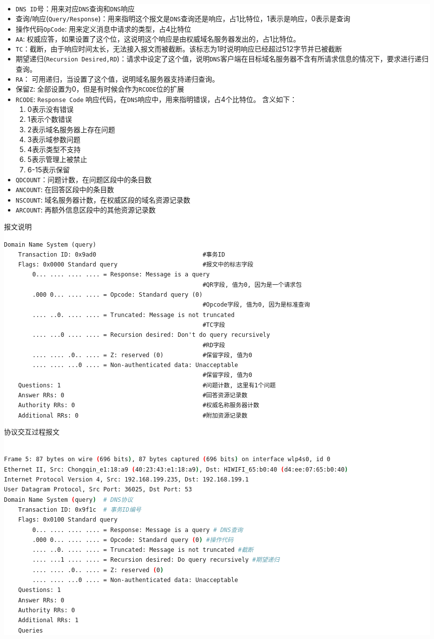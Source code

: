 - `DNS ID`号：用来对应`DNS`查询和`DNS`响应
- 查询/响应(`Query/Response`)：用来指明这个报文是`DNS`查询还是响应，占1比特位，1表示是响应，0表示是查询
- 操作代码`OpCode`: 用来定义消息中请求的类型，占4比特位
- `AA`: 权威应答，如果设置了这个位，这说明这个响应是由权威域名服务器发出的，占1比特位。
- `TC`：截断，由于响应时间太长，无法接入报文而被截断。该标志为1时说明响应已经超过512字节并已被截断
- 期望递归(`Recursion Desired,RD`)：请求中设定了这个值，说明`DNS`客户端在目标域名服务器不含有所请求信息的情况下，要求进行递归查询。
- `RA`： 可用递归，当设置了这个值，说明域名服务器支持递归查询。
- 保留`Z`: 全部设置为0，但是有时候会作为`RCODE`位的扩展
- `RCODE`: `Response Code` 响应代码，在`DNS`响应中，用来指明错误，占4个比特位。 含义如下：
  1. 0表示没有错误
  2. 1表示个数错误
  3. 2表示域名服务器上存在问题
  4. 3表示域参数问题
  5. 4表示类型不支持
  6. 5表示管理上被禁止
  7. 6-15表示保留
- `QDCOUNT`：问题计数，在问题区段中的条目数
- `ANCOUNT`: 在回答区段中的条目数
- `NSCOUNT`: 域名服务器计数，在权威区段的域名资源记录数
- `ARCOUNT`: 再额外信息区段中的其他资源记录数

报文说明

```
Domain Name System (query)
    Transaction ID: 0x9ad0                              #事务ID
    Flags: 0x0000 Standard query                        #报文中的标志字段
        0... .... .... .... = Response: Message is a query
                                                        #QR字段, 值为0, 因为是一个请求包
        .000 0... .... .... = Opcode: Standard query (0)
                                                        #Opcode字段, 值为0, 因为是标准查询
        .... ..0. .... .... = Truncated: Message is not truncated
                                                        #TC字段
        .... ...0 .... .... = Recursion desired: Don't do query recursively 
                                                        #RD字段
        .... .... .0.. .... = Z: reserved (0)           #保留字段, 值为0
        .... .... ...0 .... = Non-authenticated data: Unacceptable   
                                                        #保留字段, 值为0
    Questions: 1                                        #问题计数, 这里有1个问题
    Answer RRs: 0                                       #回答资源记录数
    Authority RRs: 0                                    #权威名称服务器计数
    Additional RRs: 0                                   #附加资源记录数
```

协议交互过程报文

```bash

Frame 5: 87 bytes on wire (696 bits), 87 bytes captured (696 bits) on interface wlp4s0, id 0
Ethernet II, Src: Chongqin_e1:18:a9 (40:23:43:e1:18:a9), Dst: HIWIFI_65:b0:40 (d4:ee:07:65:b0:40)
Internet Protocol Version 4, Src: 192.168.199.235, Dst: 192.168.199.1
User Datagram Protocol, Src Port: 36025, Dst Port: 53
Domain Name System (query)  # DNS协议
    Transaction ID: 0x9f1c  # 事务ID编号
    Flags: 0x0100 Standard query
        0... .... .... .... = Response: Message is a query # DNS查询
        .000 0... .... .... = Opcode: Standard query (0) #操作代码
        .... ..0. .... .... = Truncated: Message is not truncated #截断
        .... ...1 .... .... = Recursion desired: Do query recursively #期望递归
        .... .... .0.. .... = Z: reserved (0)
        .... .... ...0 .... = Non-authenticated data: Unacceptable
    Questions: 1
    Answer RRs: 0
    Authority RRs: 0
    Additional RRs: 1
    Queries
```